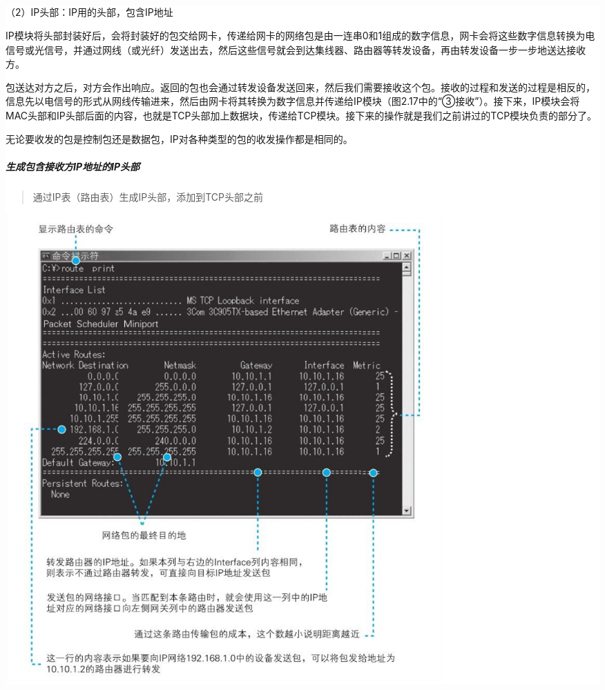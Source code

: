 （2）IP头部：IP用的头部，包含IP地址

IP模块将头部封装好后，会将封装好的包交给网卡，传递给网卡的网络包是由一连串0和1组成的数字信息，网卡会将这些数字信息转换为电信号或光信号，并通过网线（或光纤）发送出去，然后这些信号就会到达集线器、路由器等转发设备，再由转发设备一步一步地送达接收方。

包送达对方之后，对方会作出响应。返回的包也会通过转发设备发送回来，然后我们需要接收这个包。接收的过程和发送的过程是相反的，信息先以电信号的形式从网线传输进来，然后由网卡将其转换为数字信息并传递给IP模块（图2.17中的“③接收”）。接下来，IP模块会将MAC头部和IP头部后面的内容，也就是TCP头部加上数据块，传递给TCP模块。接下来的操作就是我们之前讲过的TCP模块负责的部分了。

无论要收发的包是控制包还是数据包，IP对各种类型的包的收发操作都是相同的。

##### 生成包含接收方IP地址的IP头部

> 通过IP表（路由表）生成IP头部，添加到TCP头部之前

<img src="assets/路由表示例.png" alt="路由表示例" style="zoom:67%;" />
